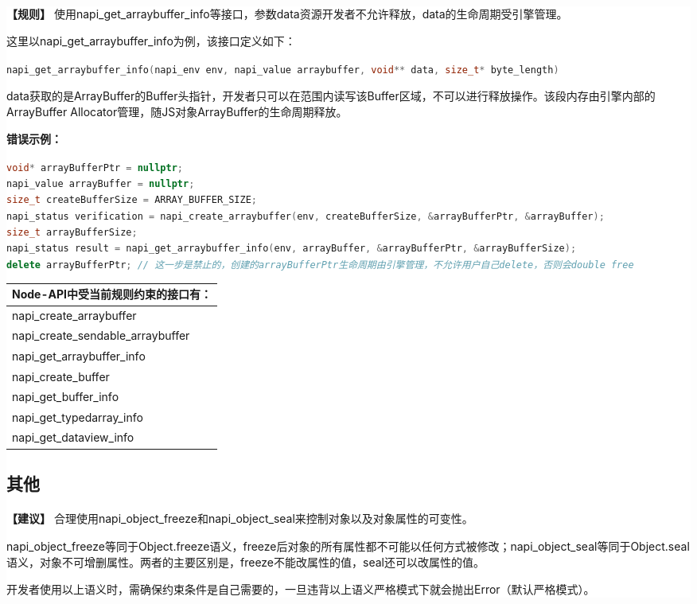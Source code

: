 **【规则】** 使用napi_get_arraybuffer_info等接口，参数data资源开发者不允许释放，data的生命周期受引擎管理。

这里以napi_get_arraybuffer_info为例，该接口定义如下：

```cpp
napi_get_arraybuffer_info(napi_env env, napi_value arraybuffer, void** data, size_t* byte_length)
```

data获取的是ArrayBuffer的Buffer头指针，开发者只可以在范围内读写该Buffer区域，不可以进行释放操作。该段内存由引擎内部的ArrayBuffer Allocator管理，随JS对象ArrayBuffer的生命周期释放。

**错误示例：**

```cpp
void* arrayBufferPtr = nullptr;
napi_value arrayBuffer = nullptr;
size_t createBufferSize = ARRAY_BUFFER_SIZE;
napi_status verification = napi_create_arraybuffer(env, createBufferSize, &arrayBufferPtr, &arrayBuffer);
size_t arrayBufferSize;
napi_status result = napi_get_arraybuffer_info(env, arrayBuffer, &arrayBufferPtr, &arrayBufferSize);
delete arrayBufferPtr; // 这一步是禁止的，创建的arrayBufferPtr生命周期由引擎管理，不允许用户自己delete，否则会double free
```

|Node-API中受当前规则约束的接口有：|
|----------------------------------|
| napi_create_arraybuffer          |
| napi_create_sendable_arraybuffer |
| napi_get_arraybuffer_info        |
| napi_create_buffer               |
| napi_get_buffer_info             |
| napi_get_typedarray_info         |
| napi_get_dataview_info           |

## 其他

**【建议】** 合理使用napi_object_freeze和napi_object_seal来控制对象以及对象属性的可变性。

napi_object_freeze等同于Object.freeze语义，freeze后对象的所有属性都不可能以任何方式被修改；napi_object_seal等同于Object.seal语义，对象不可增删属性。两者的主要区别是，freeze不能改属性的值，seal还可以改属性的值。

开发者使用以上语义时，需确保约束条件是自己需要的，一旦违背以上语义严格模式下就会抛出Error（默认严格模式）。
